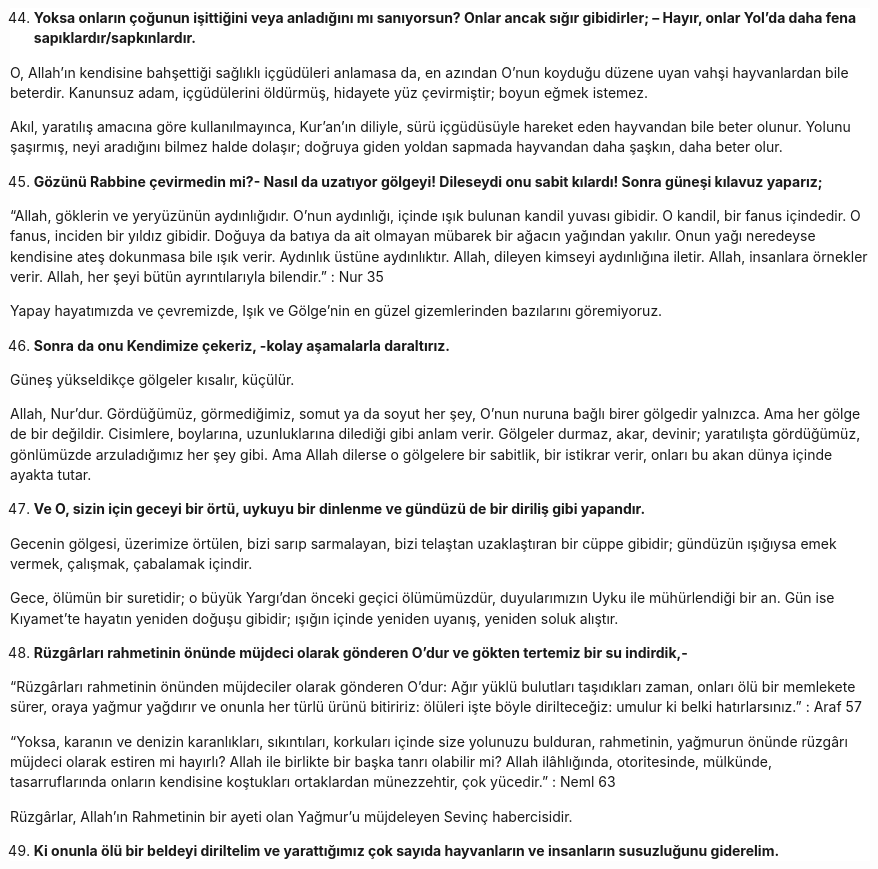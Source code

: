44. **Yoksa onların çoğunun işittiğini veya anladığını mı sanıyorsun? Onlar ancak sığır gibidirler; – Hayır, onlar Yol’da daha fena sapıklardır/sapkınlardır.**

O, Allah’ın kendisine bahşettiği sağlıklı içgüdüleri anlamasa da, en azından O’nun koyduğu düzene uyan vahşi hayvanlardan bile beterdir. Kanunsuz adam, içgüdülerini öldürmüş, hidayete yüz çevirmiştir; boyun eğmek istemez.

Akıl, yaratılış amacına göre kullanılmayınca, Kur’an’ın diliyle, sürü içgüdüsüyle hareket eden hayvandan bile beter olunur. Yolunu şaşırmış, neyi aradığını bilmez halde dolaşır; doğruya giden yoldan sapmada hayvandan daha şaşkın, daha beter olur.

45. **Gözünü Rabbine çevirmedin mi?- Nasıl da uzatıyor gölgeyi! Dileseydi onu sabit kılardı! Sonra güneşi kılavuz yaparız;**

“Allah, göklerin ve yeryüzünün aydınlığıdır. O’nun aydınlığı, içinde ışık bulunan kandil yuvası gibidir. O kandil, bir fanus içindedir. O fanus, inciden bir yıldız gibidir. Doğuya da batıya da ait olmayan mübarek bir ağacın yağından yakılır. Onun yağı neredeyse kendisine ateş dokunmasa bile ışık verir. Aydınlık üstüne aydınlıktır. Allah, dileyen kimseyi aydınlığına iletir. Allah, insanlara örnekler verir. Allah, her şeyi bütün ayrıntılarıyla bilendir.” : Nur 35

Yapay hayatımızda ve çevremizde, Işık ve Gölge’nin en güzel gizemlerinden bazılarını göremiyoruz.

46. **Sonra da onu Kendimize çekeriz, -kolay aşamalarla daraltırız.**

Güneş yükseldikçe gölgeler kısalır, küçülür.

Allah, Nur’dur. Gördüğümüz, görmediğimiz, somut ya da soyut her şey, O’nun nuruna bağlı birer gölgedir yalnızca. Ama her gölge de bir değildir. Cisimlere, boylarına, uzunluklarına dilediği gibi anlam verir. Gölgeler durmaz, akar, devinir; yaratılışta gördüğümüz, gönlümüzde arzuladığımız her şey gibi. Ama Allah dilerse o gölgelere bir sabitlik, bir istikrar verir, onları bu akan dünya içinde ayakta tutar.

47. **Ve O, sizin için geceyi bir örtü, uykuyu bir dinlenme ve gündüzü de bir diriliş gibi yapandır.**

Gecenin gölgesi, üzerimize örtülen, bizi sarıp sarmalayan, bizi telaştan uzaklaştıran bir cüppe gibidir; gündüzün ışığıysa emek vermek, çalışmak, çabalamak içindir.

Gece, ölümün bir suretidir; o büyük Yargı’dan önceki geçici ölümümüzdür, duyularımızın Uyku ile mühürlendiği bir an. Gün ise Kıyamet’te hayatın yeniden doğuşu gibidir; ışığın içinde yeniden uyanış, yeniden soluk alıştır.

48. **Rüzgârları rahmetinin önünde müjdeci olarak gönderen O’dur ve gökten tertemiz bir su indirdik,-**

“Rüzgârları rahmetinin önünden müjdeciler olarak gönderen O’dur: Ağır yüklü bulutları taşıdıkları zaman, onları ölü bir memlekete sürer, oraya yağmur yağdırır ve onunla her türlü ürünü bitiririz: ölüleri işte böyle dirilteceğiz: umulur ki belki hatırlarsınız.” : Araf 57

“Yoksa, karanın ve denizin karanlıkları, sıkıntıları, korkuları içinde size yolunuzu bulduran, rahmetinin, yağmurun önünde rüzgârı müjdeci olarak estiren mi hayırlı? Allah ile birlikte bir başka tanrı olabilir mi? Allah ilâhlığında, otoritesinde, mülkünde, tasarruflarında onların kendisine koştukları ortaklardan münezzehtir, çok yücedir.” : Neml 63

Rüzgârlar, Allah’ın Rahmetinin bir ayeti olan Yağmur’u müjdeleyen Sevinç habercisidir.

49. **Ki onunla ölü bir beldeyi diriltelim ve yarattığımız çok sayıda hayvanların ve insanların susuzluğunu giderelim.**
